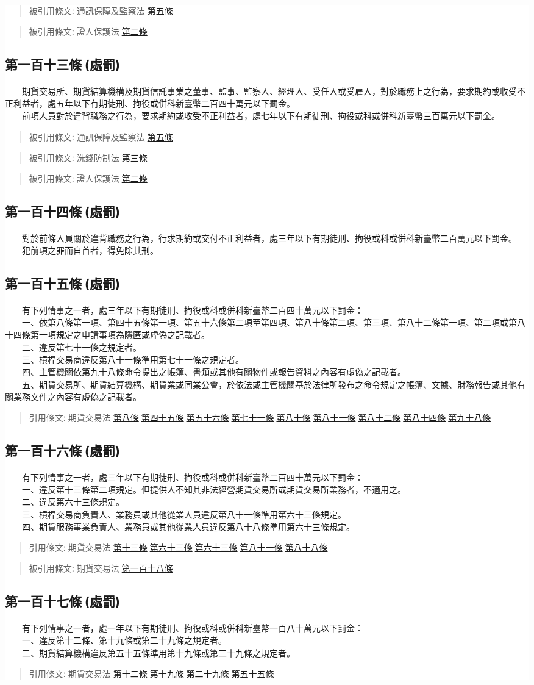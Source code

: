 > 被引用條文: 通訊保障及監察法 [第五條](../../交通建設/電信/通訊保障及監察法.md#第五條-得發通訊監察書之情形)

> 被引用條文: 證人保護法 [第二條](../../內政/警政/證人保護法.md#第二條-刑事案件之範圍)



第一百十三條 (處罰)
-------------------
　　期貨交易所、期貨結算機構及期貨信託事業之董事、監事、監察人、經理人、受任人或受雇人，對於職務上之行為，要求期約或收受不正利益者，處五年以下有期徒刑、拘役或併科新臺幣二百四十萬元以下罰金。  
　　前項人員對於違背職務之行為，要求期約或收受不正利益者，處七年以下有期徒刑、拘役或科或併科新臺幣三百萬元以下罰金。  
> 被引用條文: 通訊保障及監察法 [第五條](../../交通建設/電信/通訊保障及監察法.md#第五條-得發通訊監察書之情形)

> 被引用條文: 洗錢防制法 [第三條](../../法務/保護業務/洗錢防制法.md#第三條-特定犯罪)

> 被引用條文: 證人保護法 [第二條](../../內政/警政/證人保護法.md#第二條-刑事案件之範圍)



第一百十四條 (處罰)
-------------------
　　對於前條人員關於違背職務之行為，行求期約或交付不正利益者，處三年以下有期徒刑、拘役或科或併科新臺幣二百萬元以下罰金。  
　　犯前項之罪而自首者，得免除其刑。  


第一百十五條 (處罰)
-------------------
　　有下列情事之一者，處三年以下有期徒刑、拘役或科或併科新臺幣二百四十萬元以下罰金：  
　　一、依第八條第一項、第四十五條第一項、第五十六條第二項至第四項、第八十條第二項、第三項、第八十二條第一項、第二項或第八十四條第一項規定之申請事項為隱匿或虛偽之記載者。  
　　二、違反第七十一條之規定者。  
　　三、槓桿交易商違反第八十一條準用第七十一條之規定者。  
　　四、主管機關依第九十八條命令提出之帳簿、書類或其他有關物件或報告資料之內容有虛偽之記載者。  
　　五、期貨交易所、期貨結算機構、期貨業或同業公會，於依法或主管機關基於法律所發布之命令規定之帳簿、文據、財務報告或其他有關業務文件之內容有虛偽之記載者。  
> 引用條文: 期貨交易法 [第八條](../../財政金融/證券期貨/期貨交易法.md#第八條-設立標準及管理規則) [第四十五條](../../財政金融/證券期貨/期貨交易法.md#第四十五條-期貨結算機構之設立) [第五十六條](../../財政金融/證券期貨/期貨交易法.md#第五十六條-營業證照) [第七十一條](../../財政金融/證券期貨/期貨交易法.md#第七十一條-提取客戶保證金專戶內款項之情形) [第八十條](../../財政金融/證券期貨/期貨交易法.md#第八十條-槓桿交易商) [第八十一條](../../財政金融/證券期貨/期貨交易法.md#第八十一條-準用規定) [第八十二條](../../財政金融/證券期貨/期貨交易法.md#第八十二條-期貨服務事業) [第八十四條](../../財政金融/證券期貨/期貨交易法.md#第八十四條-期貨信託基金之募集) [第九十八條](../../財政金融/證券期貨/期貨交易法.md#第九十八條-關係人)



第一百十六條 (處罰)
-------------------
　　有下列情事之一者，處三年以下有期徒刑、拘役或科或併科新臺幣二百四十萬元以下罰金：  
　　一、違反第十三條第二項規定。但提供人不知其非法經營期貨交易所或期貨交易所業務者，不適用之。  
　　二、違反第六十三條規定。  
　　三、槓桿交易商負責人、業務員或其他從業人員違反第八十一條準用第六十三條規定。  
　　四、期貨服務事業負責人、業務員或其他從業人員違反第八十八條準用第六十三條規定。  
> 引用條文: 期貨交易法 [第十三條](../../財政金融/證券期貨/期貨交易法.md#第十三條-不得非法經營) [第六十三條](../../財政金融/證券期貨/期貨交易法.md#第六十三條-期貨商不得有之行為) [第六十三條](../../財政金融/證券期貨/期貨交易法.md#第六十三條-期貨商不得有之行為) [第八十一條](../../財政金融/證券期貨/期貨交易法.md#第八十一條-準用規定) [第八十八條](../../財政金融/證券期貨/期貨交易法.md#第八十八條-準用規定)

> 被引用條文: 期貨交易法 [第一百十八條](../../財政金融/證券期貨/期貨交易法.md#第一百十八條-處罰)



第一百十七條 (處罰)
-------------------
　　有下列情事之一者，處一年以下有期徒刑、拘役或科或併科新臺幣一百八十萬元以下罰金：  
　　一、違反第十二條、第十九條或第二十九條之規定者。  
　　二、期貨結算機構違反第五十五條準用第十九條或第二十九條之規定者。  
> 引用條文: 期貨交易法 [第十二條](../../財政金融/證券期貨/期貨交易法.md#第十二條-交易進行場所) [第十九條](../../財政金融/證券期貨/期貨交易法.md#第十九條-保守秘密) [第二十九條](../../財政金融/證券期貨/期貨交易法.md#第二十九條-禁止用任何名義自行或委託他人交易之人員) [第五十五條](../../財政金融/證券期貨/期貨交易法.md#第五十五條-準用規定)
